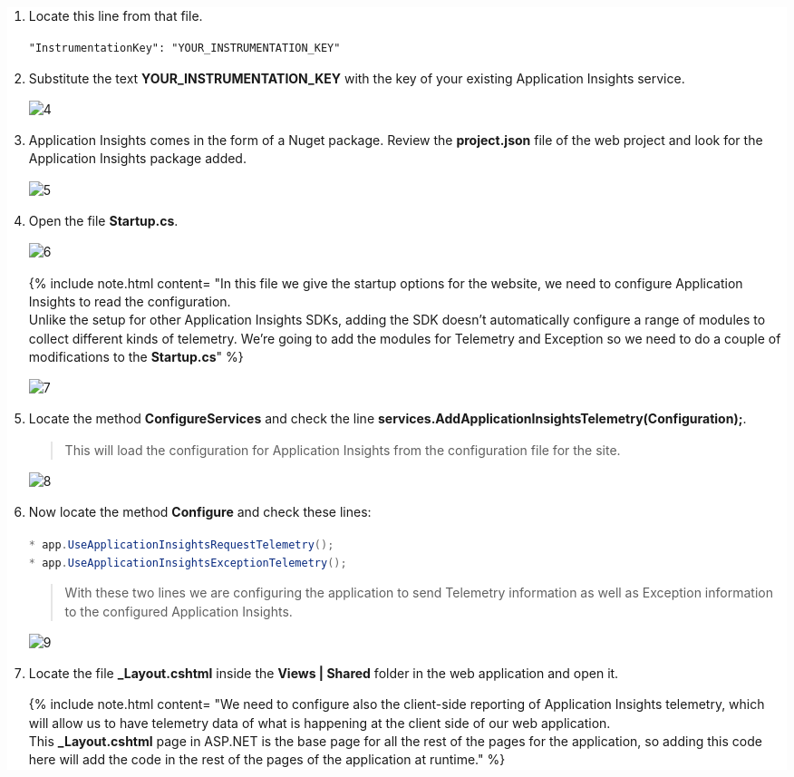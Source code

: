 1. Locate this line from that file.

    ```xml
    "InstrumentationKey": "YOUR_INSTRUMENTATION_KEY"
    ```

1. Substitute the text **YOUR_INSTRUMENTATION_KEY** with the key of your existing Application Insights service.

    ![4](images/4.png)

1. Application Insights comes in the form of a Nuget package. Review the **project.json** file of the web project and look for the Application Insights package added.

    ![5](images/5.png)

1. Open the file **Startup.cs**.

    ![6](images/6.png)

    {% include note.html content= "In this file we give the startup options for the website, we need to configure Application Insights to read the configuration.<br/>
    Unlike the setup for other Application Insights SDKs, adding the SDK doesn’t automatically configure a range of modules to collect different kinds of telemetry. We’re going to add the modules for Telemetry and Exception so we need to do a couple of modifications to the **Startup.cs**" %}

    ![7](images/7.png)

1. Locate the method **ConfigureServices** and check the line **services.AddApplicationInsightsTelemetry(Configuration);**.

    > This will load the configuration for Application Insights from the configuration file for the site.

    ![8](images/8.png)

1. Now locate the method **Configure** and check these lines:

    ```csharp
    * app.UseApplicationInsightsRequestTelemetry();
    * app.UseApplicationInsightsExceptionTelemetry();
    ```

    > With these two lines we are configuring the application to send Telemetry information as well as Exception information to the configured Application Insights.

    ![9](images/9.png)

1. Locate the file **_Layout.cshtml** inside the **Views \| Shared** folder in the web application and open it.

    {% include note.html content= "We need to configure also the client-side reporting of Application Insights telemetry, which will allow us to have telemetry data of what is happening at the client side of our web application.<br/>
    This **_Layout.cshtml** page in ASP.NET is the base page for all the rest of the pages for the application, so adding this code here will add the code in the rest of the pages of the application at runtime." %}
